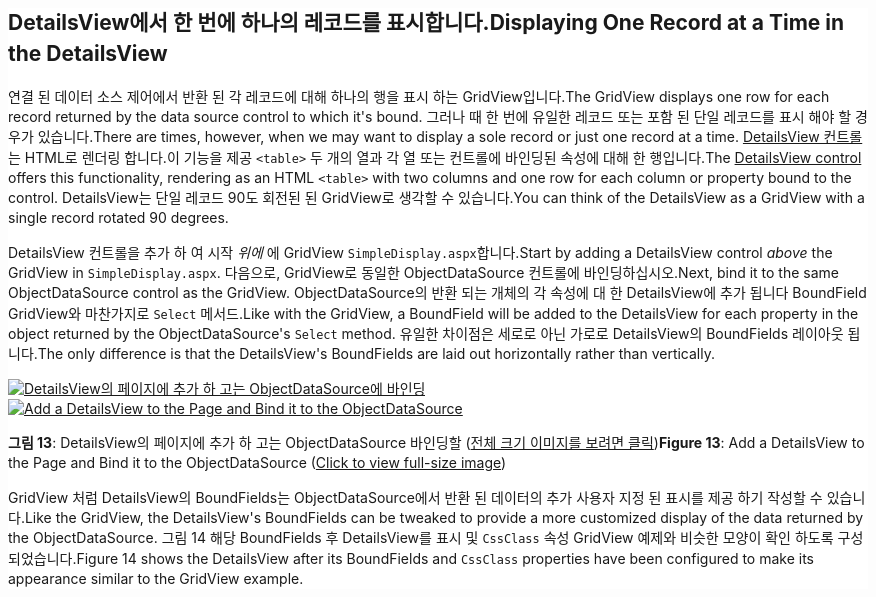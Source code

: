 
## <a name="displaying-one-record-at-a-time-in-the-detailsview"></a><span data-ttu-id="28b38-211">DetailsView에서 한 번에 하나의 레코드를 표시합니다.</span><span class="sxs-lookup"><span data-stu-id="28b38-211">Displaying One Record at a Time in the DetailsView</span></span>

<span data-ttu-id="28b38-212">연결 된 데이터 소스 제어에서 반환 된 각 레코드에 대해 하나의 행을 표시 하는 GridView입니다.</span><span class="sxs-lookup"><span data-stu-id="28b38-212">The GridView displays one row for each record returned by the data source control to which it's bound.</span></span> <span data-ttu-id="28b38-213">그러나 때 한 번에 유일한 레코드 또는 포함 된 단일 레코드를 표시 해야 할 경우가 있습니다.</span><span class="sxs-lookup"><span data-stu-id="28b38-213">There are times, however, when we may want to display a sole record or just one record at a time.</span></span> <span data-ttu-id="28b38-214">[DetailsView 컨트롤](https://msdn.microsoft.com/en-us/library/s3w1w7t4.aspx) 는 HTML로 렌더링 합니다.이 기능을 제공 `<table>` 두 개의 열과 각 열 또는 컨트롤에 바인딩된 속성에 대해 한 행입니다.</span><span class="sxs-lookup"><span data-stu-id="28b38-214">The [DetailsView control](https://msdn.microsoft.com/en-us/library/s3w1w7t4.aspx) offers this functionality, rendering as an HTML `<table>` with two columns and one row for each column or property bound to the control.</span></span> <span data-ttu-id="28b38-215">DetailsView는 단일 레코드 90도 회전된 된 GridView로 생각할 수 있습니다.</span><span class="sxs-lookup"><span data-stu-id="28b38-215">You can think of the DetailsView as a GridView with a single record rotated 90 degrees.</span></span>

<span data-ttu-id="28b38-216">DetailsView 컨트롤을 추가 하 여 시작 *위에* 에 GridView `SimpleDisplay.aspx`합니다.</span><span class="sxs-lookup"><span data-stu-id="28b38-216">Start by adding a DetailsView control *above* the GridView in `SimpleDisplay.aspx`.</span></span> <span data-ttu-id="28b38-217">다음으로, GridView로 동일한 ObjectDataSource 컨트롤에 바인딩하십시오.</span><span class="sxs-lookup"><span data-stu-id="28b38-217">Next, bind it to the same ObjectDataSource control as the GridView.</span></span> <span data-ttu-id="28b38-218">ObjectDataSource의 반환 되는 개체의 각 속성에 대 한 DetailsView에 추가 됩니다 BoundField GridView와 마찬가지로 `Select` 메서드.</span><span class="sxs-lookup"><span data-stu-id="28b38-218">Like with the GridView, a BoundField will be added to the DetailsView for each property in the object returned by the ObjectDataSource's `Select` method.</span></span> <span data-ttu-id="28b38-219">유일한 차이점은 세로로 아닌 가로로 DetailsView의 BoundFields 레이아웃 됩니다.</span><span class="sxs-lookup"><span data-stu-id="28b38-219">The only difference is that the DetailsView's BoundFields are laid out horizontally rather than vertically.</span></span>


<span data-ttu-id="28b38-220">[![DetailsView의 페이지에 추가 하 고는 ObjectDataSource에 바인딩](displaying-data-with-the-objectdatasource-vb/_static/image34.png)](displaying-data-with-the-objectdatasource-vb/_static/image33.png)</span><span class="sxs-lookup"><span data-stu-id="28b38-220">[![Add a DetailsView to the Page and Bind it to the ObjectDataSource](displaying-data-with-the-objectdatasource-vb/_static/image34.png)](displaying-data-with-the-objectdatasource-vb/_static/image33.png)</span></span>

<span data-ttu-id="28b38-221">**그림 13**: DetailsView의 페이지에 추가 하 고는 ObjectDataSource 바인딩할 ([전체 크기 이미지를 보려면 클릭](displaying-data-with-the-objectdatasource-vb/_static/image35.png))</span><span class="sxs-lookup"><span data-stu-id="28b38-221">**Figure 13**: Add a DetailsView to the Page and Bind it to the ObjectDataSource ([Click to view full-size image](displaying-data-with-the-objectdatasource-vb/_static/image35.png))</span></span>


<span data-ttu-id="28b38-222">GridView 처럼 DetailsView의 BoundFields는 ObjectDataSource에서 반환 된 데이터의 추가 사용자 지정 된 표시를 제공 하기 작성할 수 있습니다.</span><span class="sxs-lookup"><span data-stu-id="28b38-222">Like the GridView, the DetailsView's BoundFields can be tweaked to provide a more customized display of the data returned by the ObjectDataSource.</span></span> <span data-ttu-id="28b38-223">그림 14 해당 BoundFields 후 DetailsView를 표시 및 `CssClass` 속성 GridView 예제와 비슷한 모양이 확인 하도록 구성 되었습니다.</span><span class="sxs-lookup"><span data-stu-id="28b38-223">Figure 14 shows the DetailsView after its BoundFields and `CssClass` properties have been configured to make its appearance similar to the GridView example.</span></span>
